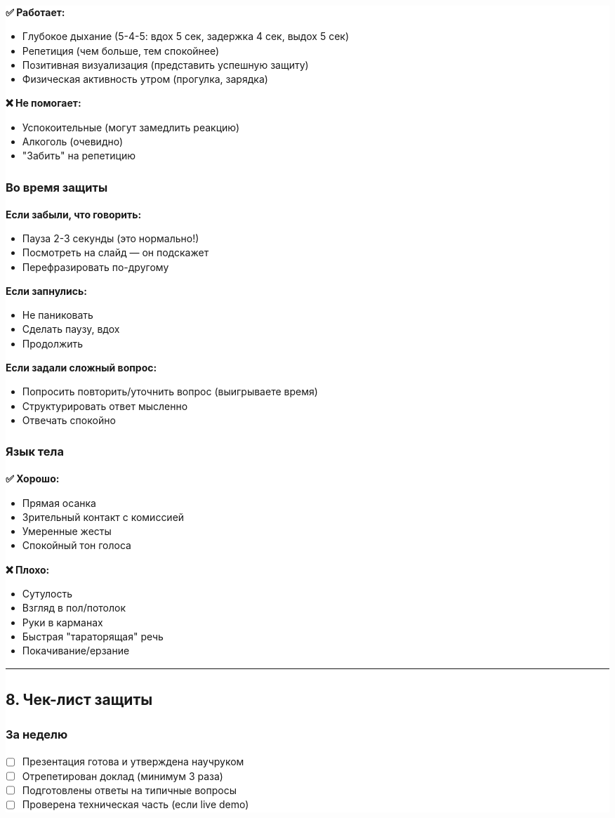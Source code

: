 **✅ Работает:**
- Глубокое дыхание (5-4-5: вдох 5 сек, задержка 4 сек, выдох 5 сек)
- Репетиция (чем больше, тем спокойнее)
- Позитивная визуализация (представить успешную защиту)
- Физическая активность утром (прогулка, зарядка)

**❌ Не помогает:**
- Успокоительные (могут замедлить реакцию)
- Алкоголь (очевидно)
- "Забить" на репетицию

### Во время защиты

**Если забыли, что говорить:**
- Пауза 2-3 секунды (это нормально!)
- Посмотреть на слайд — он подскажет
- Перефразировать по-другому

**Если запнулись:**
- Не паниковать
- Сделать паузу, вдох
- Продолжить

**Если задали сложный вопрос:**
- Попросить повторить/уточнить вопрос (выигрываете время)
- Структурировать ответ мысленно
- Отвечать спокойно

### Язык тела

**✅ Хорошо:**
- Прямая осанка
- Зрительный контакт с комиссией
- Умеренные жесты
- Спокойный тон голоса

**❌ Плохо:**
- Сутулость
- Взгляд в пол/потолок
- Руки в карманах
- Быстрая "тараторящая" речь
- Покачивание/ерзание

---

## 8. Чек-лист защиты

### За неделю

- [ ] Презентация готова и утверждена научруком
- [ ] Отрепетирован доклад (минимум 3 раза)
- [ ] Подготовлены ответы на типичные вопросы
- [ ] Проверена техническая часть (если live demo)
